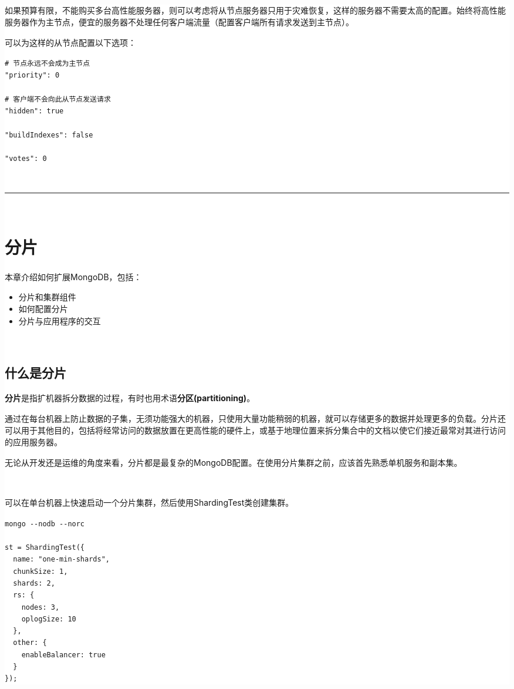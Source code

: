如果预算有限，不能购买多台高性能服务器，则可以考虑将从节点服务器只用于灾难恢复，这样的服务器不需要太高的配置。始终将高性能服务器作为主节点，便宜的服务器不处理任何客户端流量（配置客户端所有请求发送到主节点）。

可以为这样的从节点配置以下选项：

```
# 节点永远不会成为主节点
"priority": 0

# 客户端不会向此从节点发送请求
"hidden": true

"buildIndexes": false

"votes": 0
```




<br/>

---

<br/>




# 分片

本章介绍如何扩展MongoDB，包括：

- 分片和集群组件
- 如何配置分片
- 分片与应用程序的交互

<br/>


## 什么是分片

**分片**是指扩机器拆分数据的过程，有时也用术语**分区(partitioning)**。

通过在每台机器上防止数据的子集，无须功能强大的机器，只使用大量功能稍弱的机器，就可以存储更多的数据并处理更多的负载。分片还可以用于其他目的，包括将经常访问的数据放置在更高性能的硬件上，或基于地理位置来拆分集合中的文档以使它们接近最常对其进行访问的应用服务器。

无论从开发还是运维的角度来看，分片都是最复杂的MongoDB配置。在使用分片集群之前，应该首先熟悉单机服务和副本集。

<br/>

可以在单台机器上快速启动一个分片集群，然后使用ShardingTest类创建集群。

```
mongo --nodb --norc

st = ShardingTest({
  name: "one-min-shards",
  chunkSize: 1,
  shards: 2,
  rs: {
    nodes: 3,
    oplogSize: 10
  },
  other: {
    enableBalancer: true
  }
});
```
